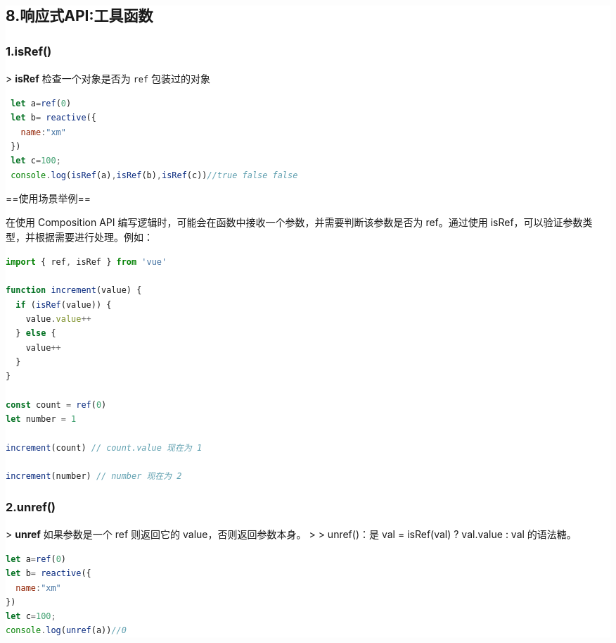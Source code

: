 



## 8.响应式API:工具函数

### 1.isRef()

\> **isRef** 检查一个对象是否为 `ref` 包装过的对象

```js
 let a=ref(0)
 let b= reactive({
   name:"xm"
 })
 let c=100;
 console.log(isRef(a),isRef(b),isRef(c))//true false false
```

==使用场景举例==

在使用 Composition API 编写逻辑时，可能会在函数中接收一个参数，并需要判断该参数是否为 ref。通过使用 isRef，可以验证参数类型，并根据需要进行处理。例如：

```js
import { ref, isRef } from 'vue'

function increment(value) {
  if (isRef(value)) {
    value.value++
  } else {
    value++
  }
}

const count = ref(0)
let number = 1

increment(count) // count.value 现在为 1

increment(number) // number 现在为 2
```



### 2.unref()

\> **unref**  如果参数是一个 ref 则返回它的 value，否则返回参数本身。
\>
\> unref()：是 val = isRef(val) ? val.value : val 的语法糖。

```js
let a=ref(0)
let b= reactive({
  name:"xm"
})
let c=100;
console.log(unref(a))//0
```
